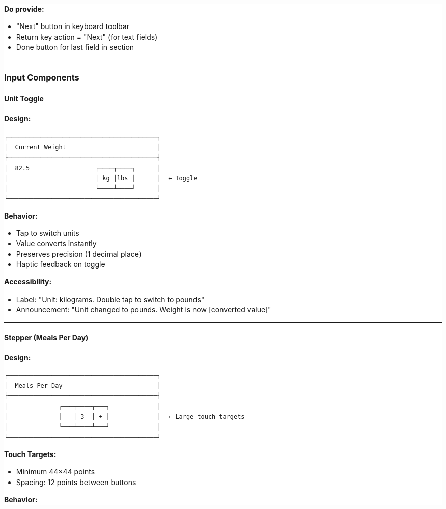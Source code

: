 **Do provide:**

- "Next" button in keyboard toolbar
- Return key action = "Next" (for text fields)
- Done button for last field in section

---

### Input Components

#### Unit Toggle

**Design:**

```
┌─────────────────────────────────────────┐
│  Current Weight                         │
├─────────────────────────────────────────┤
│  82.5                  ┌────┬────┐      │
│                        │ kg │lbs │      │  ← Toggle
│                        └────┴────┘      │
└─────────────────────────────────────────┘
```

**Behavior:**

- Tap to switch units
- Value converts instantly
- Preserves precision (1 decimal place)
- Haptic feedback on toggle

**Accessibility:**

- Label: "Unit: kilograms. Double tap to switch to pounds"
- Announcement: "Unit changed to pounds. Weight is now [converted value]"

---

#### Stepper (Meals Per Day)

**Design:**

```
┌─────────────────────────────────────────┐
│  Meals Per Day                          │
├─────────────────────────────────────────┤
│              ┌───┬────┬───┐             │
│              │ - │ 3  │ + │             │  ← Large touch targets
│              └───┴────┴───┘             │
└─────────────────────────────────────────┘
```

**Touch Targets:**

- Minimum 44×44 points
- Spacing: 12 points between buttons

**Behavior:**
